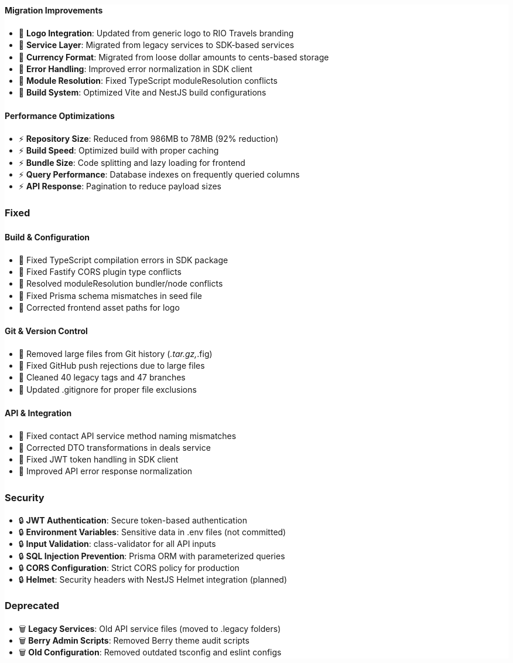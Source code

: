 #### Migration Improvements

- 🔄 **Logo Integration**: Updated from generic logo to RIO Travels branding
- 🔄 **Service Layer**: Migrated from legacy services to SDK-based services
- 🔄 **Currency Format**: Migrated from loose dollar amounts to cents-based storage
- 🔄 **Error Handling**: Improved error normalization in SDK client
- 🔄 **Module Resolution**: Fixed TypeScript moduleResolution conflicts
- 🔄 **Build System**: Optimized Vite and NestJS build configurations

#### Performance Optimizations

- ⚡ **Repository Size**: Reduced from 986MB to 78MB (92% reduction)
- ⚡ **Build Speed**: Optimized build with proper caching
- ⚡ **Bundle Size**: Code splitting and lazy loading for frontend
- ⚡ **Query Performance**: Database indexes on frequently queried columns
- ⚡ **API Response**: Pagination to reduce payload sizes

### Fixed

#### Build & Configuration

- 🐛 Fixed TypeScript compilation errors in SDK package
- 🐛 Fixed Fastify CORS plugin type conflicts
- 🐛 Resolved moduleResolution bundler/node conflicts
- 🐛 Fixed Prisma schema mismatches in seed file
- 🐛 Corrected frontend asset paths for logo

#### Git & Version Control

- 🐛 Removed large files from Git history (*.tar.gz,*.fig)
- 🐛 Fixed GitHub push rejections due to large files
- 🐛 Cleaned 40 legacy tags and 47 branches
- 🐛 Updated .gitignore for proper file exclusions

#### API & Integration

- 🐛 Fixed contact API service method naming mismatches
- 🐛 Corrected DTO transformations in deals service
- 🐛 Fixed JWT token handling in SDK client
- 🐛 Improved API error response normalization

### Security

- 🔒 **JWT Authentication**: Secure token-based authentication
- 🔒 **Environment Variables**: Sensitive data in .env files (not committed)
- 🔒 **Input Validation**: class-validator for all API inputs
- 🔒 **SQL Injection Prevention**: Prisma ORM with parameterized queries
- 🔒 **CORS Configuration**: Strict CORS policy for production
- 🔒 **Helmet**: Security headers with NestJS Helmet integration (planned)

### Deprecated

- 🗑️ **Legacy Services**: Old API service files (moved to .legacy folders)
- 🗑️ **Berry Admin Scripts**: Removed Berry theme audit scripts
- 🗑️ **Old Configuration**: Removed outdated tsconfig and eslint configs
